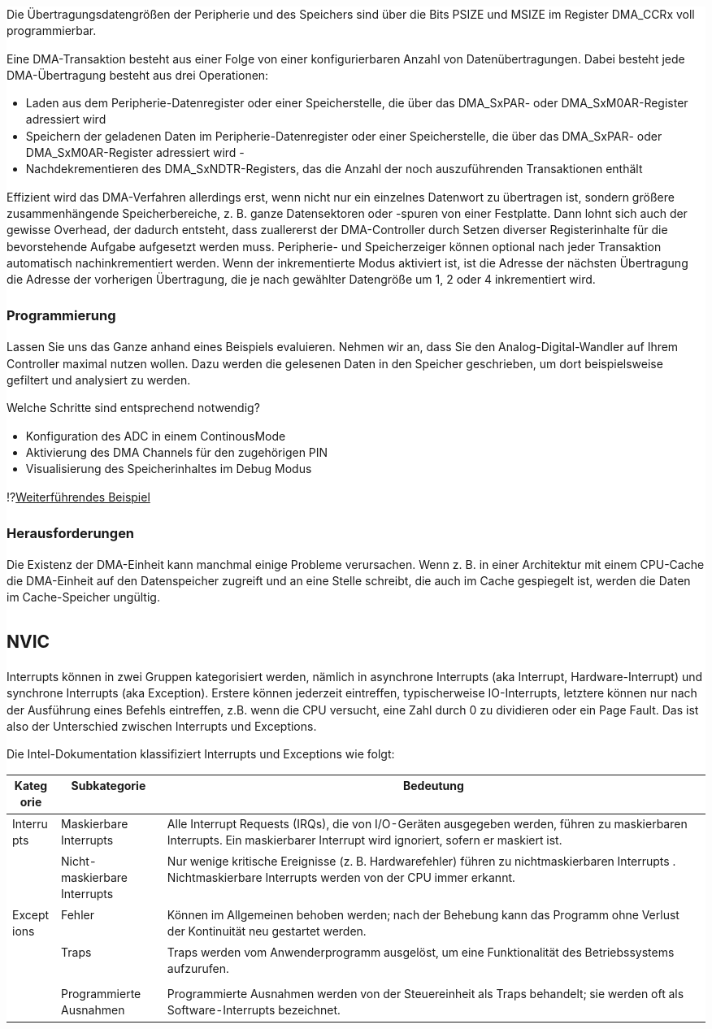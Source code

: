 Die Übertragungsdatengrößen der Peripherie und des Speichers sind über die Bits PSIZE und MSIZE im Register DMA_CCRx voll programmierbar.

Eine DMA-Transaktion besteht aus einer Folge von einer konfigurierbaren Anzahl von Datenübertragungen. Dabei besteht jede DMA-Übertragung besteht aus drei Operationen:

- Laden aus dem Peripherie-Datenregister oder einer Speicherstelle, die über das DMA_SxPAR- oder DMA_SxM0AR-Register adressiert wird
- Speichern der geladenen Daten im Peripherie-Datenregister oder einer Speicherstelle, die über das DMA_SxPAR- oder DMA_SxM0AR-Register adressiert wird -
- Nachdekrementieren des DMA_SxNDTR-Registers, das die Anzahl der noch auszuführenden Transaktionen enthält

Effizient wird das DMA-Verfahren allerdings erst, wenn nicht nur ein einzelnes Datenwort zu übertragen ist, sondern größere zusammenhängende Speicherbereiche, z. B. ganze Datensektoren oder -spuren von einer Festplatte. Dann lohnt sich auch der gewisse Overhead, der dadurch entsteht, dass zuallererst der DMA-Controller durch Setzen diverser Registerinhalte für die bevorstehende Aufgabe aufgesetzt werden muss. Peripherie- und Speicherzeiger können optional nach jeder Transaktion automatisch nachinkrementiert werden. Wenn der inkrementierte Modus aktiviert ist, ist die Adresse der nächsten Übertragung die Adresse der vorherigen Übertragung, die je nach gewählter Datengröße um 1, 2 oder 4 inkrementiert wird.

[^STM32]: Firma ST, STM32F401xx Controller Data Sheet, [Link](https://www.st.com/resource/en/reference_manual/dm00096844-stm32f401xbc-and-stm32f401xde-advanced-armbased-32bit-mcus-stmicroelectronics.pdf)

### Programmierung

Lassen Sie uns das Ganze anhand eines Beispiels evaluieren. Nehmen wir an, dass Sie den Analog-Digital-Wandler auf Ihrem Controller maximal nutzen wollen. Dazu werden die gelesenen Daten in den Speicher geschrieben, um dort beispielsweise gefiltert und analysiert zu werden.

Welche Schritte sind entsprechend notwendig?

+ Konfiguration des ADC in einem ContinousMode
+ Aktivierung des DMA Channels für den zugehörigen PIN
+ Visualisierung des Speicherinhaltes im Debug Modus

!?[Weiterführendes Beispiel](https://www.youtube.com/watch?v=EsZLgqhqfO0&t=92s)

### Herausforderungen

Die Existenz der DMA-Einheit kann manchmal einige Probleme verursachen. Wenn z. B. in einer Architektur mit einem CPU-Cache die DMA-Einheit auf den Datenspeicher zugreift und an eine Stelle schreibt, die auch im Cache gespiegelt ist, werden die Daten im Cache-Speicher ungültig.

## NVIC

Interrupts können in zwei Gruppen kategorisiert werden, nämlich in asynchrone Interrupts (aka Interrupt, Hardware-Interrupt) und synchrone Interrupts (aka Exception). Erstere können jederzeit eintreffen, typischerweise IO-Interrupts, letztere können nur nach der Ausführung eines Befehls eintreffen, z.B. wenn die CPU versucht, eine Zahl durch 0 zu dividieren oder ein Page Fault. Das ist also der Unterschied zwischen Interrupts und Exceptions.

Die Intel-Dokumentation klassifiziert Interrupts und Exceptions wie folgt:

| Kategorie  | Subkategorie                 | Bedeutung                                                                                                                                                                    |
| ---------- | ---------------------------- | ---------------------------------------------------------------------------------------------------------------------------------------------------------------------------- |
| Interrupts | Maskierbare Interrupts       | Alle Interrupt Requests (IRQs), die von I/O-Geräten ausgegeben werden, führen zu maskierbaren Interrupts. Ein maskierbarer Interrupt wird ignoriert, sofern er maskiert ist. |
|            | Nicht-maskierbare Interrupts | Nur wenige kritische Ereignisse (z. B. Hardwarefehler) führen zu nichtmaskierbaren Interrupts . Nichtmaskierbare Interrupts werden von der CPU immer erkannt.                |
| Exceptions | Fehler                       | Können im Allgemeinen behoben werden; nach der Behebung kann das Programm ohne Verlust der Kontinuität neu gestartet werden.                                                 |
|            | Traps                        | Traps werden vom Anwenderprogramm ausgelöst, um eine Funktionalität des Betriebssystems aufzurufen.                                                                          |
|            |                              |                                                                                                                                                                              |
|            | Programmierte Ausnahmen      |        Programmierte Ausnahmen werden von der Steuereinheit als Traps behandelt; sie werden oft als Software-Interrupts bezeichnet.                                                                                                                                                                       |
